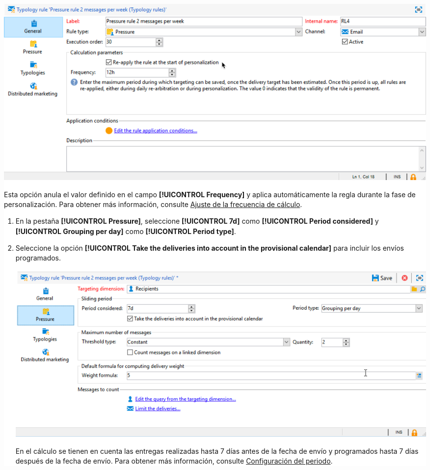    ![](assets/campaign_opt_pressure_example_5.png)

   Esta opción anula el valor definido en el campo **[!UICONTROL Frequency]** y aplica automáticamente la regla durante la fase de personalización. Para obtener más información, consulte [Ajuste de la frecuencia de cálculo](../../campaign/using/applying-rules.md#adjusting-calculation-frequency).

1. En la pestaña **[!UICONTROL Pressure]**, seleccione **[!UICONTROL 7d]** como **[!UICONTROL Period considered]** y **[!UICONTROL Grouping per day]** como **[!UICONTROL Period type]**.
1. Seleccione la opción **[!UICONTROL Take the deliveries into account in the provisional calendar]** para incluir los envíos programados.

   ![](assets/campaign_opt_pressure_example_1.png)

   En el cálculo se tienen en cuenta las entregas realizadas hasta 7 días antes de la fecha de envío y programados hasta 7 días después de la fecha de envío. Para obtener más información, consulte [Configuración del periodo](#setting-the-period).
